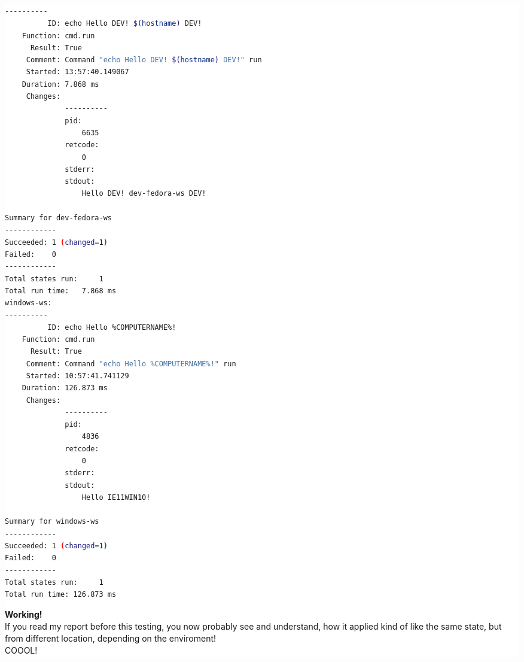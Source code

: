 ```bash
----------
          ID: echo Hello DEV! $(hostname) DEV!
    Function: cmd.run
      Result: True
     Comment: Command "echo Hello DEV! $(hostname) DEV!" run
     Started: 13:57:40.149067
    Duration: 7.868 ms
     Changes:   
              ----------
              pid:
                  6635
              retcode:
                  0
              stderr:
              stdout:
                  Hello DEV! dev-fedora-ws DEV!

Summary for dev-fedora-ws
------------
Succeeded: 1 (changed=1)
Failed:    0
------------
Total states run:     1
Total run time:   7.868 ms
windows-ws:
----------
          ID: echo Hello %COMPUTERNAME%!
    Function: cmd.run
      Result: True
     Comment: Command "echo Hello %COMPUTERNAME%!" run
     Started: 10:57:41.741129
    Duration: 126.873 ms
     Changes:   
              ----------
              pid:
                  4836
              retcode:
                  0
              stderr:
              stdout:
                  Hello IE11WIN10!

Summary for windows-ws
------------
Succeeded: 1 (changed=1)
Failed:    0
------------
Total states run:     1
Total run time: 126.873 ms
```
**Working!**   
If you read my report before this testing, you now probably see and understand, how it applied kind of like the same state, but from different location, depending on the enviroment!    
COOOL!   
